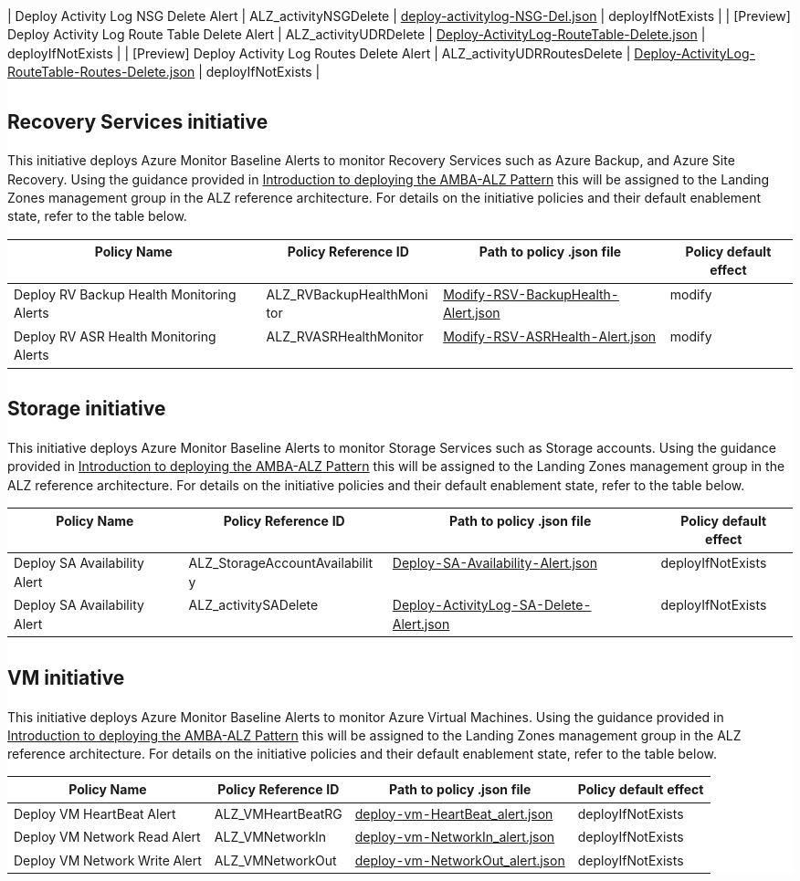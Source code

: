 | Deploy Activity Log NSG Delete Alert                        | ALZ_activityNSGDelete              | [deploy-activitylog-NSG-Del.json](../../../../services/Network/networkSecurityGroups/Deploy-ActivityLog-NSG-Del.json)                                   | deployIfNotExists         |
| [Preview] Deploy Activity Log Route Table Delete Alert     | ALZ_activityUDRDelete | [Deploy-ActivityLog-RouteTable-Delete.json](../../../../services/Network/routeTables/Deploy-ActivityLog-RouteTable-Delete.json)                                                | deployIfNotExists         |
| [Preview] Deploy Activity Log Routes Delete Alert     | ALZ_activityUDRRoutesDelete | [Deploy-ActivityLog-RouteTable-Routes-Delete.json](../../../../services/Network/routeTables/Deploy-ActivityLog-RouteTable-Routes-Delete.json)                                                | deployIfNotExists         |

## Recovery Services initiative

This initiative deploys Azure Monitor Baseline Alerts to monitor Recovery Services such as Azure Backup, and Azure Site Recovery. Using the guidance provided in [Introduction to deploying the AMBA-ALZ Pattern](../../HowTo/deploy/Introduction-to-deploying-the-ALZ-Pattern) this will be assigned to the Landing Zones management group in the ALZ reference architecture. For details on the initiative policies and their default enablement state, refer to the table below.

| **Policy Name**                                             | **Policy Reference ID**            | **Path to policy .json file**                                                                                                                        | **Policy default effect** |
| ----------------------------------------------------------- | ---------------------------------- | ---------------------------------------------------------------------------------------------------------------------------------------------------- | ------------------------- |
| Deploy RV Backup Health Monitoring Alerts                   | ALZ_RVBackupHealthMonitor          | [Modify-RSV-BackupHealth-Alert.json](../../../../services/RecoveryServices/vaults/Modify-RSV-BackupHealth-Alert.json)                                  | modify                    |
| Deploy RV ASR Health Monitoring Alerts                      | ALZ_RVASRHealthMonitor             | [Modify-RSV-ASRHealth-Alert.json](../../../../services/RecoveryServices/vaults/Modify-RSV-ASRHealth-Alert.json)                                     | modify                    |

## Storage initiative

This initiative deploys Azure Monitor Baseline Alerts to monitor Storage Services such as Storage accounts. Using the guidance provided in [Introduction to deploying the AMBA-ALZ Pattern](../../HowTo/deploy/Introduction-to-deploying-the-ALZ-Pattern) this will be assigned to the Landing Zones management group in the ALZ reference architecture. For details on the initiative policies and their default enablement state, refer to the table below.

| **Policy Name**                                             | **Policy Reference ID**            | **Path to policy .json file**                                                                                                                        | **Policy default effect** |
| ----------------------------------------------------------- | ---------------------------------- | ---------------------------------------------------------------------------------------------------------------------------------------------------- | ------------------------- |
| Deploy SA Availability Alert                                | ALZ_StorageAccountAvailability     | [Deploy-SA-Availability-Alert.json](../../../../services/Storage/storageAccounts/Deploy-SA-Availability-Alert.json)                                     | deployIfNotExists         |
| Deploy SA Availability Alert                                | ALZ_activitySADelete     | [Deploy-ActivityLog-SA-Delete-Alert.json](../../../../services/Storage/storageAccounts/Deploy-ActivityLog-SA-Delete-Alert.json)                                     | deployIfNotExists         |

## VM initiative

This initiative deploys Azure Monitor Baseline Alerts to monitor Azure Virtual Machines. Using the guidance provided in [Introduction to deploying the AMBA-ALZ Pattern](../../HowTo/deploy/Introduction-to-deploying-the-ALZ-Pattern) this will be assigned to the Landing Zones management group in the ALZ reference architecture. For details on the initiative policies and their default enablement state, refer to the table below.

| **Policy Name**                                             | **Policy Reference ID**            | **Path to policy .json file**                                                                                                                        | **Policy default effect** |
| ----------------------------------------------------------- | ---------------------------------- | ---------------------------------------------------------------------------------------------------------------------------------------------------- | ------------------------- |
| Deploy VM HeartBeat Alert                                   | ALZ_VMHeartBeatRG                  | [deploy-vm-HeartBeat_alert.json](../../../../services/Compute/virtualMachines/Deploy-VM-HeartBeat-Alert.json)                                           | deployIfNotExists         |
| Deploy VM Network Read Alert                                | ALZ_VMNetworkIn                    | [deploy-vm-NetworkIn_alert.json](../../../../services/Compute/virtualMachines/Deploy-VM-NetworkIn-Alert.json)                                           | deployIfNotExists         |
| Deploy VM Network Write Alert                               | ALZ_VMNetworkOut                   | [deploy-vm-NetworkOut_alert.json](../../../../services/Compute/virtualMachines/Deploy-VM-NetworkOut-Alert.json)                                         | deployIfNotExists         |
